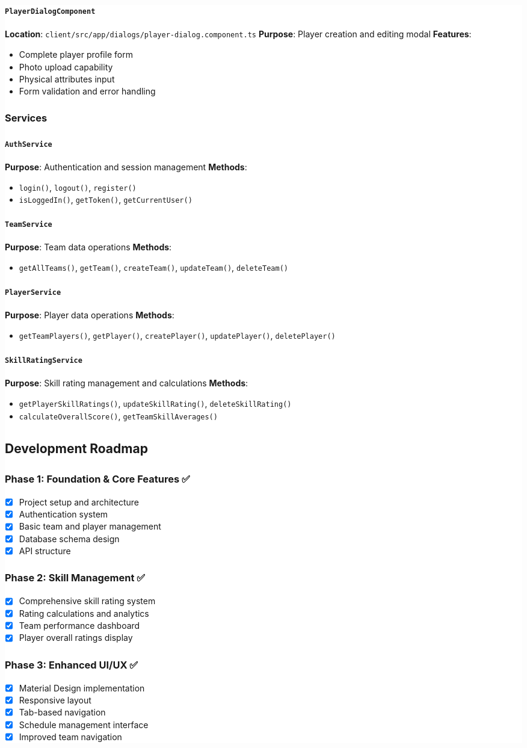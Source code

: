 #### `PlayerDialogComponent`
**Location**: `client/src/app/dialogs/player-dialog.component.ts`
**Purpose**: Player creation and editing modal
**Features**:
- Complete player profile form
- Photo upload capability
- Physical attributes input
- Form validation and error handling

### Services

#### `AuthService`
**Purpose**: Authentication and session management
**Methods**:
- `login()`, `logout()`, `register()`
- `isLoggedIn()`, `getToken()`, `getCurrentUser()`

#### `TeamService`
**Purpose**: Team data operations
**Methods**:
- `getAllTeams()`, `getTeam()`, `createTeam()`, `updateTeam()`, `deleteTeam()`

#### `PlayerService`
**Purpose**: Player data operations
**Methods**:
- `getTeamPlayers()`, `getPlayer()`, `createPlayer()`, `updatePlayer()`, `deletePlayer()`

#### `SkillRatingService`
**Purpose**: Skill rating management and calculations
**Methods**:
- `getPlayerSkillRatings()`, `updateSkillRating()`, `deleteSkillRating()`
- `calculateOverallScore()`, `getTeamSkillAverages()`

## Development Roadmap

### Phase 1: Foundation & Core Features ✅
- [x] Project setup and architecture
- [x] Authentication system
- [x] Basic team and player management
- [x] Database schema design
- [x] API structure

### Phase 2: Skill Management ✅
- [x] Comprehensive skill rating system
- [x] Rating calculations and analytics
- [x] Team performance dashboard
- [x] Player overall ratings display

### Phase 3: Enhanced UI/UX ✅
- [x] Material Design implementation
- [x] Responsive layout
- [x] Tab-based navigation
- [x] Schedule management interface
- [x] Improved team navigation
